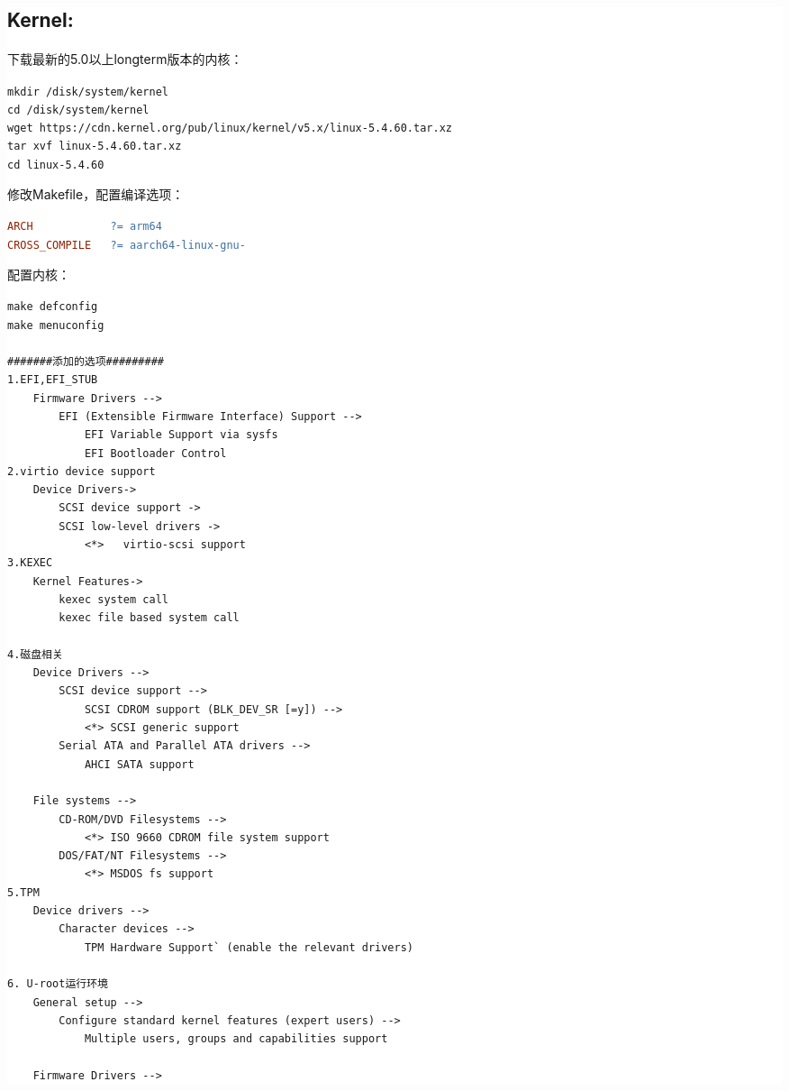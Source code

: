 

## **Kernel:**

下载最新的5.0以上longterm版本的内核：

```shell
mkdir /disk/system/kernel
cd /disk/system/kernel		
wget https://cdn.kernel.org/pub/linux/kernel/v5.x/linux-5.4.60.tar.xz
tar xvf linux-5.4.60.tar.xz
cd linux-5.4.60
```

修改Makefile，配置编译选项：

```makefile
ARCH            ?= arm64                                                                
CROSS_COMPILE   ?= aarch64-linux-gnu-
```

配置内核：

```
make defconfig
make menuconfig

#######添加的选项#########
1.EFI,EFI_STUB
	Firmware Drivers -->
		EFI (Extensible Firmware Interface) Support -->
			EFI Variable Support via sysfs
			EFI Bootloader Control	
2.virtio device support
	Device Drivers->
		SCSI device support ->
		SCSI low-level drivers ->
			<*>   virtio-scsi support		
3.KEXEC
	Kernel Features->
		kexec system call
		kexec file based system call

4.磁盘相关
	Device Drivers --> 
		SCSI device support --> 
			SCSI CDROM support (BLK_DEV_SR [=y]) --> 
			<*> SCSI generic support
		Serial ATA and Parallel ATA drivers --> 
			AHCI SATA support

	File systems -->
		CD-ROM/DVD Filesystems -->
			<*> ISO 9660 CDROM file system support
		DOS/FAT/NT Filesystems -->
			<*> MSDOS fs support
5.TPM
	Device drivers -->
		Character devices -->
			TPM Hardware Support` (enable the relevant drivers)
		
6. U-root运行环境
	General setup -->
		Configure standard kernel features (expert users) -->
			Multiple users, groups and capabilities support

	Firmware Drivers -->
```